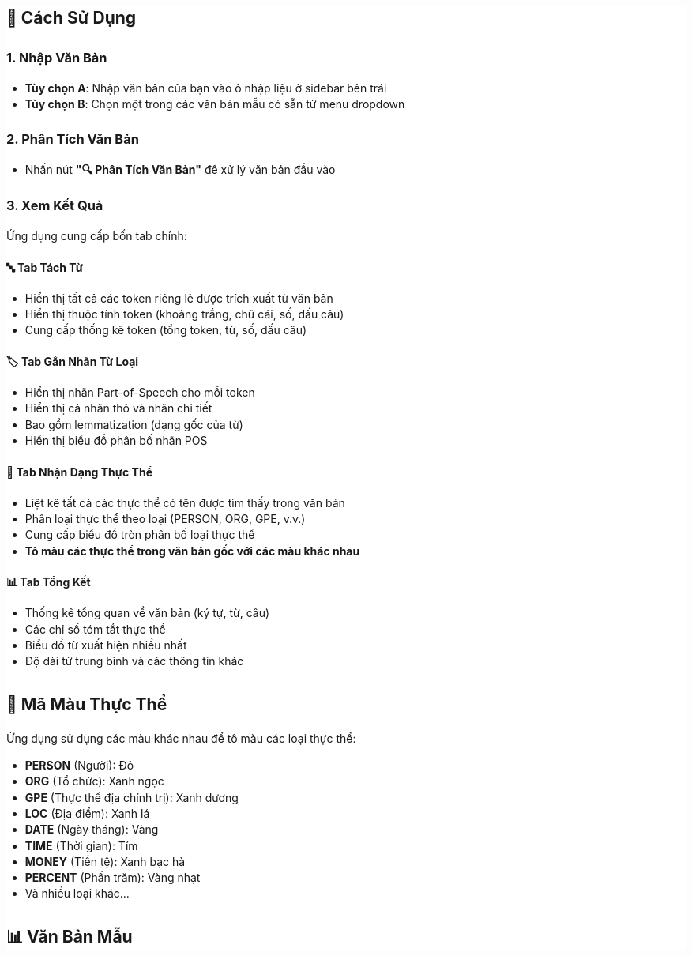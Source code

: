 ## 📖 Cách Sử Dụng

### 1. Nhập Văn Bản
- **Tùy chọn A**: Nhập văn bản của bạn vào ô nhập liệu ở sidebar bên trái
- **Tùy chọn B**: Chọn một trong các văn bản mẫu có sẵn từ menu dropdown

### 2. Phân Tích Văn Bản
- Nhấn nút **"🔍 Phân Tích Văn Bản"** để xử lý văn bản đầu vào

### 3. Xem Kết Quả
Ứng dụng cung cấp bốn tab chính:

#### 🔤 Tab Tách Từ
- Hiển thị tất cả các token riêng lẻ được trích xuất từ văn bản
- Hiển thị thuộc tính token (khoảng trắng, chữ cái, số, dấu câu)
- Cung cấp thống kê token (tổng token, từ, số, dấu câu)

#### 🏷️ Tab Gắn Nhãn Từ Loại
- Hiển thị nhãn Part-of-Speech cho mỗi token
- Hiển thị cả nhãn thô và nhãn chi tiết
- Bao gồm lemmatization (dạng gốc của từ)
- Hiển thị biểu đồ phân bố nhãn POS

#### 👥 Tab Nhận Dạng Thực Thể
- Liệt kê tất cả các thực thể có tên được tìm thấy trong văn bản
- Phân loại thực thể theo loại (PERSON, ORG, GPE, v.v.)
- Cung cấp biểu đồ tròn phân bố loại thực thể
- **Tô màu các thực thể trong văn bản gốc với các màu khác nhau**

#### 📊 Tab Tổng Kết
- Thống kê tổng quan về văn bản (ký tự, từ, câu)
- Các chỉ số tóm tắt thực thể
- Biểu đồ từ xuất hiện nhiều nhất
- Độ dài từ trung bình và các thông tin khác

## 🎨 Mã Màu Thực Thể

Ứng dụng sử dụng các màu khác nhau để tô màu các loại thực thể:

- **PERSON** (Người): Đỏ
- **ORG** (Tổ chức): Xanh ngọc
- **GPE** (Thực thể địa chính trị): Xanh dương
- **LOC** (Địa điểm): Xanh lá
- **DATE** (Ngày tháng): Vàng
- **TIME** (Thời gian): Tím
- **MONEY** (Tiền tệ): Xanh bạc hà
- **PERCENT** (Phần trăm): Vàng nhạt
- Và nhiều loại khác...

## 📊 Văn Bản Mẫu

